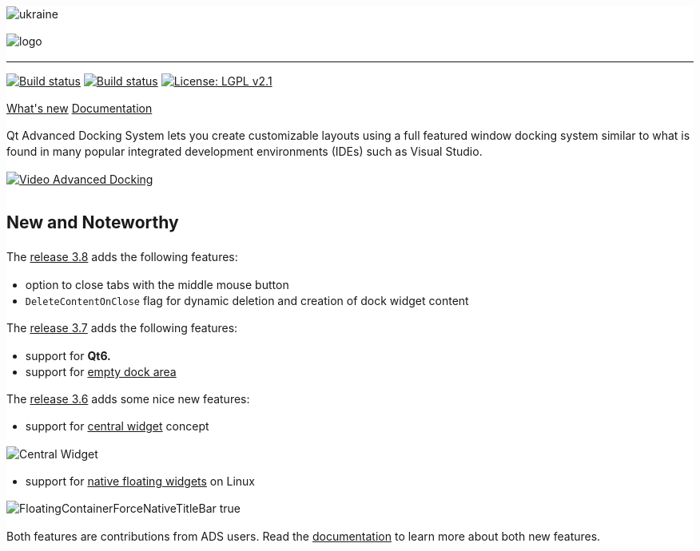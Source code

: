 ![ukraine](doc/ukraine.jpg)

![logo](doc/ads_logo.svg)

------------------

[![Build status](https://github.com/githubuser0xFFFF/Qt-Advanced-Docking-System/workflows/linux-builds/badge.svg)](https://github.com/githubuser0xFFFF/Qt-Advanced-Docking-System/actions?query=workflow%3Alinux-builds)
[![Build status](https://ci.appveyor.com/api/projects/status/qcfb3cy932jw9mpy/branch/master?svg=true)](https://ci.appveyor.com/project/githubuser0xFFFF/qt-advanced-docking-system/branch/master)
[![License: LGPL v2.1](https://img.shields.io/badge/License-LGPL%20v2.1-blue.svg)](gnu-lgpl-v2.1.md)

[What's new](https://github.com/githubuser0xFFFF/Qt-Advanced-Docking-System/releases/latest)
[Documentation](doc/user-guide.md)

Qt Advanced Docking System lets you create customizable layouts using a full
featured window docking system similar to what is found in many popular
integrated development environments (IDEs) such as Visual Studio.

[![Video Advanced Docking](doc/advanced-docking_video.png)](https://www.youtube.com/watch?v=7pdNfafg3Qc)

## New and Noteworthy

The [release 3.8](https://github.com/githubuser0xFFFF/Qt-Advanced-Docking-System/releases/latest)
adds the following features:

- option to close tabs with the middle mouse button
- `DeleteContentOnClose` flag for dynamic deletion and creation of dock widget
  content

The [release 3.7](https://github.com/githubuser0xFFFF/Qt-Advanced-Docking-System/releases/tag/3.7.2)
adds the following features:

- support for **Qt6.**
- support for [empty dock area](doc/user-guide.md#empty-dock-area)

The [release 3.6](https://github.com/githubuser0xFFFF/Qt-Advanced-Docking-System/releases/tag/3.6.3)
adds some nice new features:

- support for [central widget](doc/user-guide.md#central-widget) concept

![Central Widget](doc/central_widget.gif)

- support for [native floating widgets](doc/user-guide.md#floatingcontainerforcenativetitlebar-linux-only) on Linux

![FloatingContainerForceNativeTitleBar true](doc/cfg_flag_FloatingContainerForceNativeTitleBar_true.png)

Both features are contributions from ADS users. Read the [documentation](doc/user-guide.md)
to learn more about both new features.
